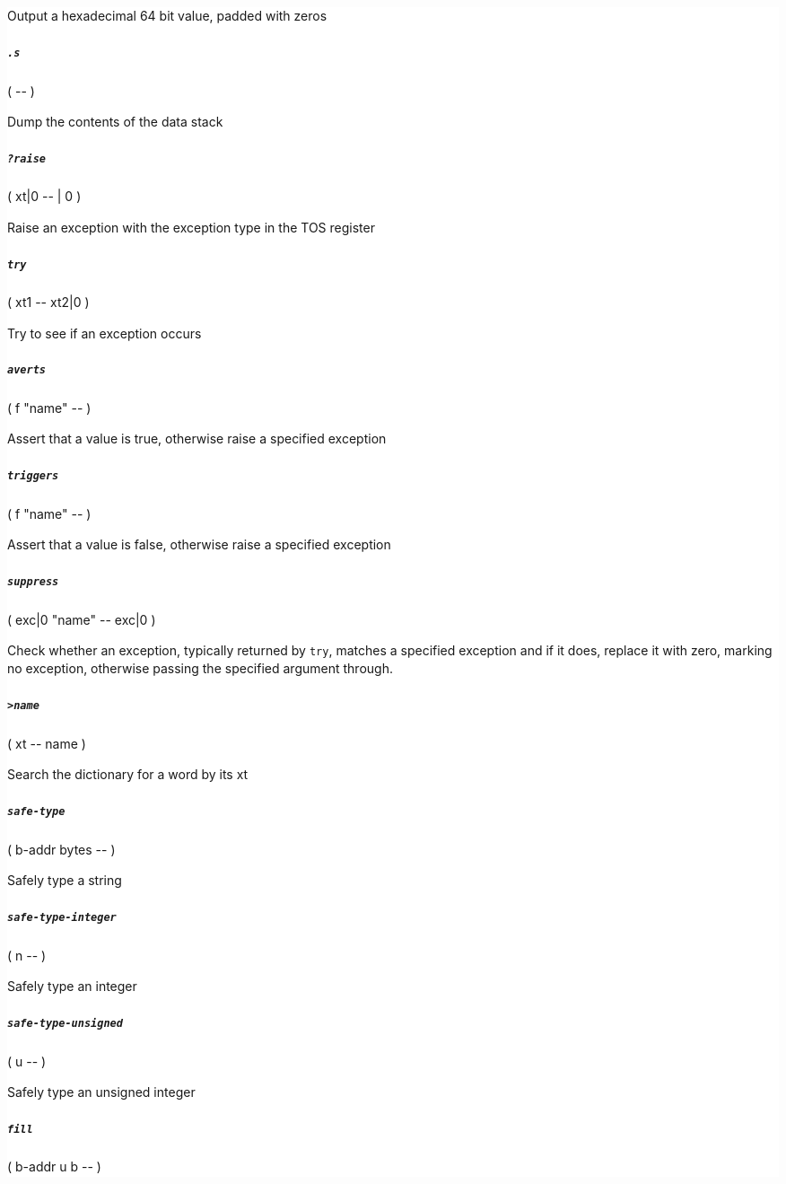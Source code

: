 Output a hexadecimal 64 bit value, padded with zeros

##### `.s`
( -- )

Dump the contents of the data stack

##### `?raise`

( xt|0 -- | 0 )

Raise an exception with the exception type in the TOS register

##### `try`

( xt1 -- xt2|0 )

Try to see if an exception occurs

##### `averts`
( f "name" -- )

Assert that a value is true, otherwise raise a specified exception

##### `triggers`
( f "name" -- )

Assert that a value is false, otherwise raise a specified exception

##### `suppress`
( exc|0 "name" -- exc|0 )

Check whether an exception, typically returned by `try`, matches a specified
exception and if it does, replace it with zero, marking no exception,
otherwise passing the specified argument through.

##### `>name`
( xt -- name )

Search the dictionary for a word by its xt

##### `safe-type`
( b-addr bytes -- )

Safely type a string

##### `safe-type-integer`
( n -- )

Safely type an integer

##### `safe-type-unsigned`
( u -- )

Safely type an unsigned integer

##### `fill`
( b-addr u b -- )
